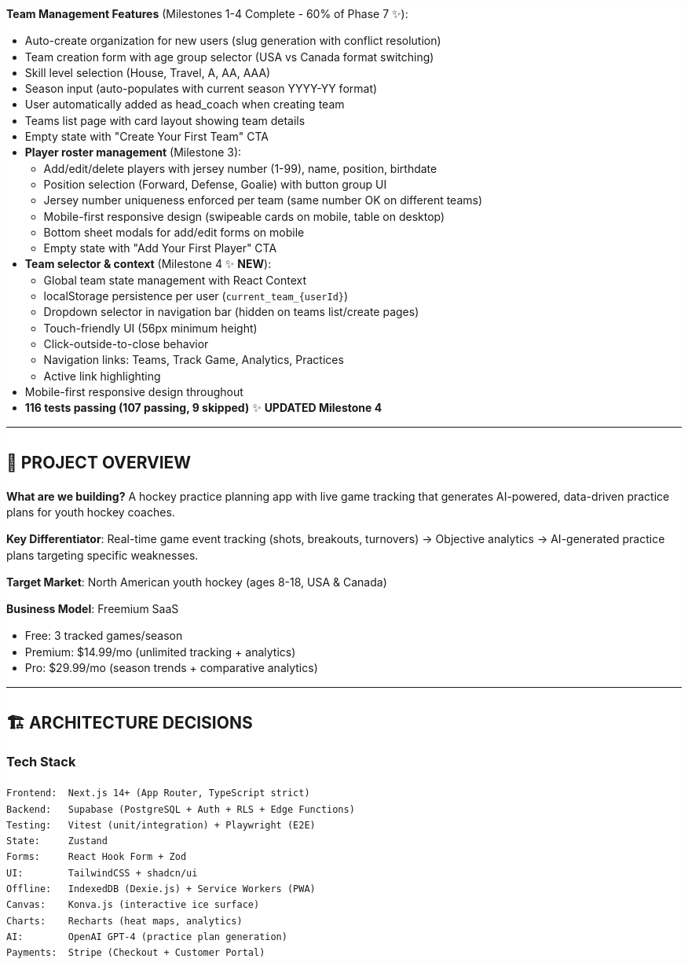 
**Team Management Features** (Milestones 1-4 Complete - 60% of Phase 7 ✨):
- Auto-create organization for new users (slug generation with conflict resolution)
- Team creation form with age group selector (USA vs Canada format switching)
- Skill level selection (House, Travel, A, AA, AAA)
- Season input (auto-populates with current season YYYY-YY format)
- User automatically added as head_coach when creating team
- Teams list page with card layout showing team details
- Empty state with "Create Your First Team" CTA
- **Player roster management** (Milestone 3):
  - Add/edit/delete players with jersey number (1-99), name, position, birthdate
  - Position selection (Forward, Defense, Goalie) with button group UI
  - Jersey number uniqueness enforced per team (same number OK on different teams)
  - Mobile-first responsive design (swipeable cards on mobile, table on desktop)
  - Bottom sheet modals for add/edit forms on mobile
  - Empty state with "Add Your First Player" CTA
- **Team selector & context** (Milestone 4 ✨ **NEW**):
  - Global team state management with React Context
  - localStorage persistence per user (`current_team_{userId}`)
  - Dropdown selector in navigation bar (hidden on teams list/create pages)
  - Touch-friendly UI (56px minimum height)
  - Click-outside-to-close behavior
  - Navigation links: Teams, Track Game, Analytics, Practices
  - Active link highlighting
- Mobile-first responsive design throughout
- **116 tests passing (107 passing, 9 skipped)** ✨ **UPDATED Milestone 4**

---

## 🎯 PROJECT OVERVIEW

**What are we building?**
A hockey practice planning app with live game tracking that generates AI-powered, data-driven practice plans for youth hockey coaches.

**Key Differentiator**: Real-time game event tracking (shots, breakouts, turnovers) → Objective analytics → AI-generated practice plans targeting specific weaknesses.

**Target Market**: North American youth hockey (ages 8-18, USA & Canada)

**Business Model**: Freemium SaaS
- Free: 3 tracked games/season
- Premium: $14.99/mo (unlimited tracking + analytics)
- Pro: $29.99/mo (season trends + comparative analytics)

---

## 🏗️ ARCHITECTURE DECISIONS

### Tech Stack
```
Frontend:  Next.js 14+ (App Router, TypeScript strict)
Backend:   Supabase (PostgreSQL + Auth + RLS + Edge Functions)
Testing:   Vitest (unit/integration) + Playwright (E2E)
State:     Zustand
Forms:     React Hook Form + Zod
UI:        TailwindCSS + shadcn/ui
Offline:   IndexedDB (Dexie.js) + Service Workers (PWA)
Canvas:    Konva.js (interactive ice surface)
Charts:    Recharts (heat maps, analytics)
AI:        OpenAI GPT-4 (practice plan generation)
Payments:  Stripe (Checkout + Customer Portal)
```
